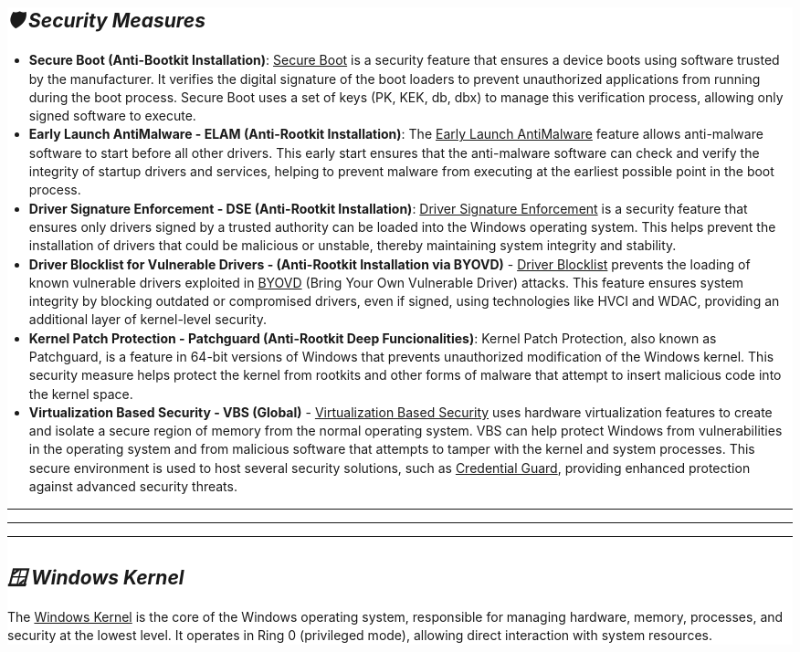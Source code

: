 
<div id='windowssecuritymeasures'/>

## ***🛡️ Security Measures***

* **Secure Boot (Anti-Bootkit Installation)**: [Secure Boot](https://learn.microsoft.com/en-us/windows-hardware/design/device-experiences/oem-secure-boot) is a security feature that ensures a device boots using software trusted by the manufacturer. It verifies the digital signature of the boot loaders to prevent unauthorized applications from running during the boot process. Secure Boot uses a set of keys (PK, KEK, db, dbx) to manage this verification process, allowing only signed software to execute.
* **Early Launch AntiMalware - ELAM (Anti-Rootkit Installation)**: The [Early Launch AntiMalware](https://learn.microsoft.com/en-us/windows-hardware/drivers/install/early-launch-antimalware) feature allows anti-malware software to start before all other drivers. This early start ensures that the anti-malware software can check and verify the integrity of startup drivers and services, helping to prevent malware from executing at the earliest possible point in the boot process.
* **Driver Signature Enforcement - DSE (Anti-Rootkit Installation)**: [Driver Signature Enforcement](https://learn.microsoft.com/en-us/windows-hardware/drivers/install/driver-signing) is a security feature that ensures only drivers signed by a trusted authority can be loaded into the Windows operating system. This helps prevent the installation of drivers that could be malicious or unstable, thereby maintaining system integrity and stability.
* **Driver Blocklist for Vulnerable Drivers - (Anti-Rootkit Installation via BYOVD)** - [Driver Blocklist](https://learn.microsoft.com/en-us/windows/security/application-security/application-control/app-control-for-business/design/microsoft-recommended-driver-block-rules) prevents the loading of known vulnerable drivers exploited in [BYOVD](https://blogs.vmware.com/security/2023/04/bring-your-own-backdoor-how-vulnerable-drivers-let-hackers-in.html) (Bring Your Own Vulnerable Driver) attacks. This feature ensures system integrity by blocking outdated or compromised drivers, even if signed, using technologies like HVCI and WDAC, providing an additional layer of kernel-level security.
* **Kernel Patch Protection - Patchguard (Anti-Rootkit Deep Funcionalities)**: Kernel Patch Protection, also known as Patchguard, is a feature in 64-bit versions of Windows that prevents unauthorized modification of the Windows kernel. This security measure helps protect the kernel from rootkits and other forms of malware that attempt to insert malicious code into the kernel space.
* **Virtualization Based Security - VBS (Global)** - [Virtualization Based Security](https://learn.microsoft.com/en-us/windows-hardware/design/device-experiences/oem-vbs) uses hardware virtualization features to create and isolate a secure region of memory from the normal operating system. VBS can help protect Windows from vulnerabilities in the operating system and from malicious software that attempts to tamper with the kernel and system processes. This secure environment is used to host several security solutions, such as [Credential Guard](https://learn.microsoft.com/en-us/windows/security/identity-protection/credential-guard/), providing enhanced protection against advanced security threats.


---
---
---


<div id='windowskernel'/>

## ***🪟 Windows Kernel***

The [Windows Kernel](https://learn.microsoft.com/en-us/windows-hardware/drivers/ddi/_kernel/) is the core of the Windows operating system, responsible for managing hardware, memory, processes, and security at the lowest level. It operates in Ring 0 (privileged mode), allowing direct interaction with system resources.
